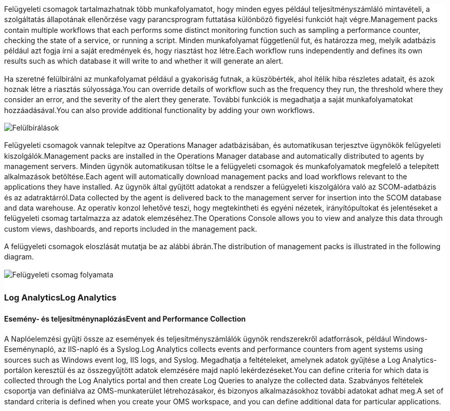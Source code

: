 <span data-ttu-id="f0ad4-152">Felügyeleti csomagok tartalmazhatnak több munkafolyamatot, hogy minden egyes például teljesítményszámláló mintavételi, a szolgáltatás állapotának ellenőrzése vagy parancsprogram futtatása különböző figyelési funkciót hajt végre.</span><span class="sxs-lookup"><span data-stu-id="f0ad4-152">Management packs contain multiple workflows that each performs some distinct monitoring function such as sampling a performance counter, checking the state of a service, or running a script.</span></span>  <span data-ttu-id="f0ad4-153">Minden munkafolyamat függetlenül fut, és határozza meg, melyik adatbázis például azt fogja írni a saját eredmények és, hogy riasztást hoz létre.</span><span class="sxs-lookup"><span data-stu-id="f0ad4-153">Each workflow runs independently and defines its own results such as which database it will write to and whether it will generate an alert.</span></span> 

<span data-ttu-id="f0ad4-154">Ha szeretné felülbírálni az munkafolyamat például a gyakoriság futnak, a küszöbérték, ahol ítélik hiba részletes adatait, és azok hoznak létre a riasztás súlyossága.</span><span class="sxs-lookup"><span data-stu-id="f0ad4-154">You can override details of workflow such as the frequency they run, the threshold where they consider an error, and the severity of the alert they generate.</span></span>  <span data-ttu-id="f0ad4-155">További funkciók is megadhatja a saját munkafolyamatokat hozzáadásával.</span><span class="sxs-lookup"><span data-stu-id="f0ad4-155">You can also provide additional functionality by adding your own workflows.</span></span>

![Felülbírálások](media/operations-management-suite-monitoring-product-comparison/scom-overrides.png)

<span data-ttu-id="f0ad4-157">Felügyeleti csomagok vannak telepítve az Operations Manager adatbázisában, és automatikusan terjesztve ügynökök felügyeleti kiszolgálók.</span><span class="sxs-lookup"><span data-stu-id="f0ad4-157">Management packs are installed in the Operations Manager database and automatically distributed to agents by management servers.</span></span>  <span data-ttu-id="f0ad4-158">Minden ügynök automatikusan töltse le a felügyeleti csomagok és munkafolyamatok megfelelő a telepített alkalmazások betöltése.</span><span class="sxs-lookup"><span data-stu-id="f0ad4-158">Each agent will automatically download management packs and load workflows relevant to the applications they have installed.</span></span>  <span data-ttu-id="f0ad4-159">Az ügynök által gyűjtött adatokat a rendszer a felügyeleti kiszolgálóra való az SCOM-adatbázis és az adatraktárról.</span><span class="sxs-lookup"><span data-stu-id="f0ad4-159">Data collected by the agent is delivered back to the management server for insertion into the SCOM database and data warehouse.</span></span>  <span data-ttu-id="f0ad4-160">Az operatív konzol lehetővé teszi, hogy megtekintheti és egyéni nézetek, irányítópultokat és jelentéseket a felügyeleti csomag tartalmazza az adatok elemzéséhez.</span><span class="sxs-lookup"><span data-stu-id="f0ad4-160">The Operations Console allows you to view and analyze this data through custom views, dashboards, and reports included in the management pack.</span></span>

<span data-ttu-id="f0ad4-161">A felügyeleti csomagok eloszlását mutatja be az alábbi ábrán.</span><span class="sxs-lookup"><span data-stu-id="f0ad4-161">The distribution of management packs is illustrated in the following diagram.</span></span>

![Felügyeleti csomag folyamata](media/operations-management-suite-monitoring-product-comparison/scom-mpflow.png)

### <a name="log-analytics"></a><span data-ttu-id="f0ad4-163">Log Analytics</span><span class="sxs-lookup"><span data-stu-id="f0ad4-163">Log Analytics</span></span>
#### <a name="event-and-performance-collection"></a><span data-ttu-id="f0ad4-164">Esemény- és teljesítménynaplózás</span><span class="sxs-lookup"><span data-stu-id="f0ad4-164">Event and Performance Collection</span></span>
<span data-ttu-id="f0ad4-165">A Naplóelemzési gyűjti össze az események és teljesítményszámlálók ügynök rendszerekről adatforrások, például Windows-Eseménynapló, az IIS-napló és a Syslog.</span><span class="sxs-lookup"><span data-stu-id="f0ad4-165">Log Analytics collects events and performance counters from agent systems using sources such as Windows event log, IIS logs, and Syslog.</span></span>  <span data-ttu-id="f0ad4-166">Megadhatja a feltételeket, amelynek adatok gyűjtése a Log Analytics-portálon keresztül és az összegyűjtött adatok elemzésére majd napló lekérdezéseket.</span><span class="sxs-lookup"><span data-stu-id="f0ad4-166">You can define criteria for which data is collected through the Log Analytics portal and then create Log Queries to analyze the collected data.</span></span>  <span data-ttu-id="f0ad4-167">Szabványos feltételek csoportja van definiálva az OMS-munkaterület létrehozásakor, és bizonyos alkalmazásokhoz további adatokat adhat meg.</span><span class="sxs-lookup"><span data-stu-id="f0ad4-167">A set of standard criteria is defined when you create your OMS workspace, and you can define additional data for particular applications.</span></span> 

